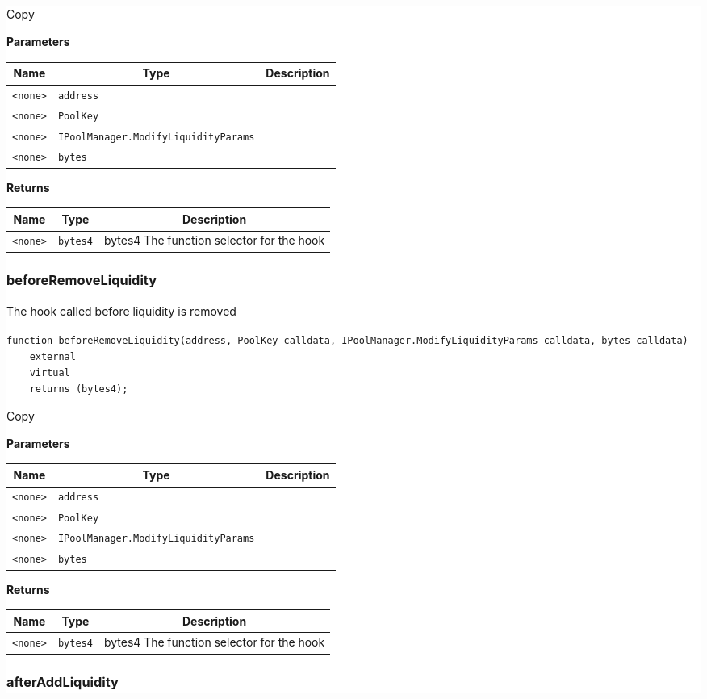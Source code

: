 Copy

**Parameters**

| Name | Type | Description |
| --- | --- | --- |
| `<none>` | `address` |  |
| `<none>` | `PoolKey` |  |
| `<none>` | `IPoolManager.ModifyLiquidityParams` |  |
| `<none>` | `bytes` |  |

**Returns**

| Name | Type | Description |
| --- | --- | --- |
| `<none>` | `bytes4` | bytes4 The function selector for the hook |

### beforeRemoveLiquidity [​](https://docs.uniswap.org/contracts/v4/reference/periphery/base/BaseHook\#beforeremoveliquidity "Direct link to heading")

The hook called before liquidity is removed

```codeBlockLines_mRuA
function beforeRemoveLiquidity(address, PoolKey calldata, IPoolManager.ModifyLiquidityParams calldata, bytes calldata)
    external
    virtual
    returns (bytes4);

```

Copy

**Parameters**

| Name | Type | Description |
| --- | --- | --- |
| `<none>` | `address` |  |
| `<none>` | `PoolKey` |  |
| `<none>` | `IPoolManager.ModifyLiquidityParams` |  |
| `<none>` | `bytes` |  |

**Returns**

| Name | Type | Description |
| --- | --- | --- |
| `<none>` | `bytes4` | bytes4 The function selector for the hook |

### afterAddLiquidity [​](https://docs.uniswap.org/contracts/v4/reference/periphery/base/BaseHook\#afteraddliquidity "Direct link to heading")
